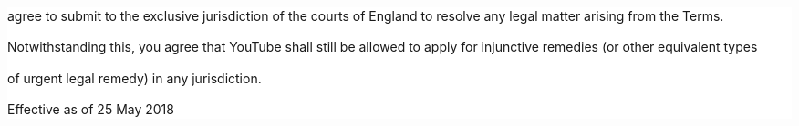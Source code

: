 
agree to submit to the exclusive jurisdiction of the courts of England to resolve any legal matter arising from the Terms.


Notwithstanding this, you agree that YouTube shall still be allowed to apply for injunctive remedies (or other equivalent types


of urgent legal remedy) in any jurisdiction.


Effective as of 25 May 2018


